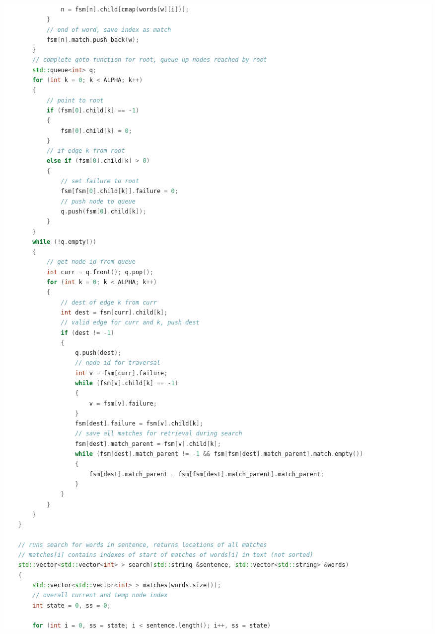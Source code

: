 ```c++
                n = fsm[n].child[cmap(words[w][i])];
            }
            // end of word, save index as match
            fsm[n].match.push_back(w);
        }
        // complete goto function for root, queue up nodes reached by root
        std::queue<int> q;
        for (int k = 0; k < ALPHA; k++)
        {
            // point to root
            if (fsm[0].child[k] == -1)
            {
                fsm[0].child[k] = 0;
            }
            // if edge k from root
            else if (fsm[0].child[k] > 0)
            {
                // set failure to root
                fsm[fsm[0].child[k]].failure = 0;
                // push node to queue
                q.push(fsm[0].child[k]);
            }
        }
        while (!q.empty())
        {
            // get node id from queue
            int curr = q.front(); q.pop();
            for (int k = 0; k < ALPHA; k++)
            {
                // dest of edge k from curr
                int dest = fsm[curr].child[k];
                // valid edge for curr and k, push dest
                if (dest != -1)
                {
                    q.push(dest);
                    // node id for traversal
                    int v = fsm[curr].failure;
                    while (fsm[v].child[k] == -1)
                    {
                        v = fsm[v].failure;
                    }
                    fsm[dest].failure = fsm[v].child[k];
                    // save all matches for retrieval during search
                    fsm[dest].match_parent = fsm[v].child[k];
                    while (fsm[dest].match_parent != -1 && fsm[fsm[dest].match_parent].match.empty())
                    {
                        fsm[dest].match_parent = fsm[fsm[dest].match_parent].match_parent;
                    }
                }
            }
        }
    }

    // runs search for words in sentence, returns locations of all matches
    // matches[i] contains indexes of start of matches of words[i] in text (not sorted)
    std::vector<std::vector<int> > search(std::string &sentence, std::vector<std::string> &words)
    {
        std::vector<std::vector<int> > matches(words.size());
        // overall current and temp node index
        int state = 0, ss = 0;

        for (int i = 0, ss = state; i < sentence.length(); i++, ss = state)
```